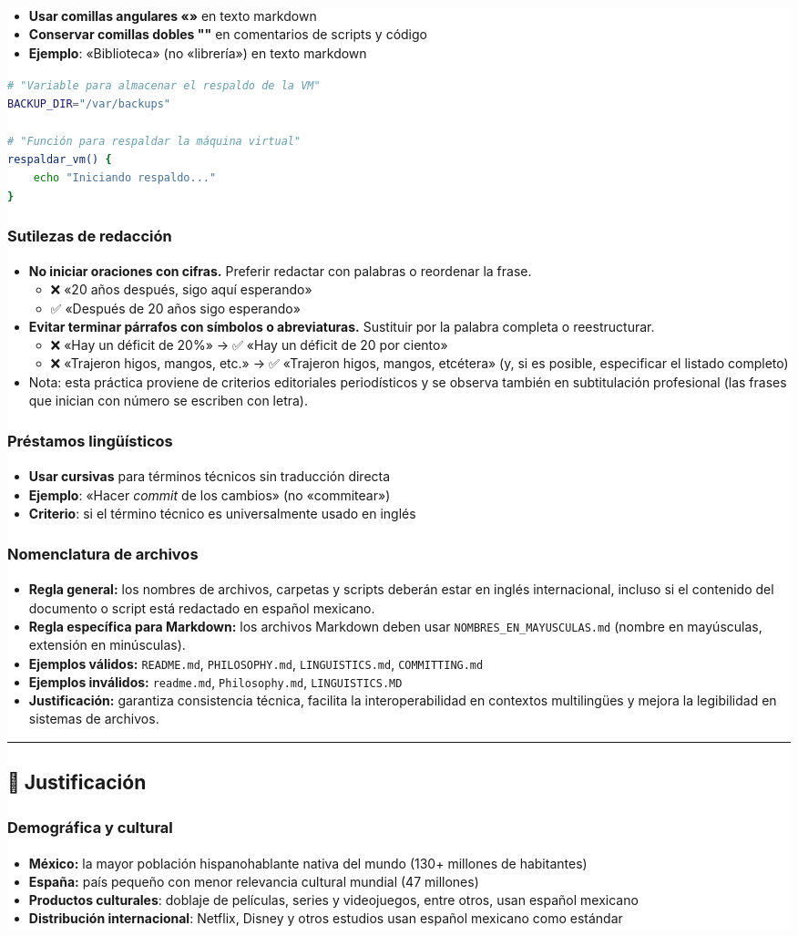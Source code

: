 - **Usar comillas angulares «»** en texto markdown
- **Conservar comillas dobles ""** en comentarios de scripts y código
- **Ejemplo**: «Biblioteca» (no «librería») en texto markdown

```bash
# "Variable para almacenar el respaldo de la VM"
BACKUP_DIR="/var/backups"

# "Función para respaldar la máquina virtual"
respaldar_vm() {
    echo "Iniciando respaldo..."
}
```

### Sutilezas de redacción

- **No iniciar oraciones con cifras.** Preferir redactar con palabras o reordenar la frase.
  - ❌ «20 años después, sigo aquí esperando»
  - ✅ «Después de 20 años sigo esperando»
- **Evitar terminar párrafos con símbolos o abreviaturas.** Sustituir por la palabra completa o reestructurar.
  - ❌ «Hay un déficit de 20%» → ✅ «Hay un déficit de 20 por ciento»
  - ❌ «Trajeron higos, mangos, etc.» → ✅ «Trajeron higos, mangos, etcétera» (y, si es posible, especificar el listado completo)
- Nota: esta práctica proviene de criterios editoriales periodísticos y se observa también en subtitulación profesional (las frases que inician con número se escriben con letra).

### Préstamos lingüísticos

- **Usar cursivas** para términos técnicos sin traducción directa
- **Ejemplo**: «Hacer *commit* de los cambios» (no «commitear»)
- **Criterio**: si el término técnico es universalmente usado en inglés

### Nomenclatura de archivos

- **Regla general:** los nombres de archivos, carpetas y scripts deberán estar en inglés internacional, incluso si el contenido del documento o script está redactado en español mexicano.
- **Regla específica para Markdown:** los archivos Markdown deben usar `NOMBRES_EN_MAYUSCULAS.md` (nombre en mayúsculas, extensión en minúsculas).
- **Ejemplos válidos:** `README.md`, `PHILOSOPHY.md`, `LINGUISTICS.md`, `COMMITTING.md`
- **Ejemplos inválidos:** `readme.md`, `Philosophy.md`, `LINGUISTICS.MD`
- **Justificación:** garantiza consistencia técnica, facilita la interoperabilidad en contextos multilingües y mejora la legibilidad en sistemas de archivos.

---

## 🎯 Justificación

### Demográfica y cultural

- **México:** la mayor población hispanohablante nativa del mundo (130+ millones de habitantes)
- **España:** país pequeño con menor relevancia cultural mundial (47 millones)
- **Productos culturales**: doblaje de películas, series y videojuegos, entre otros, usan español mexicano
- **Distribución internacional**: Netflix, Disney y otros estudios usan español mexicano como estándar
